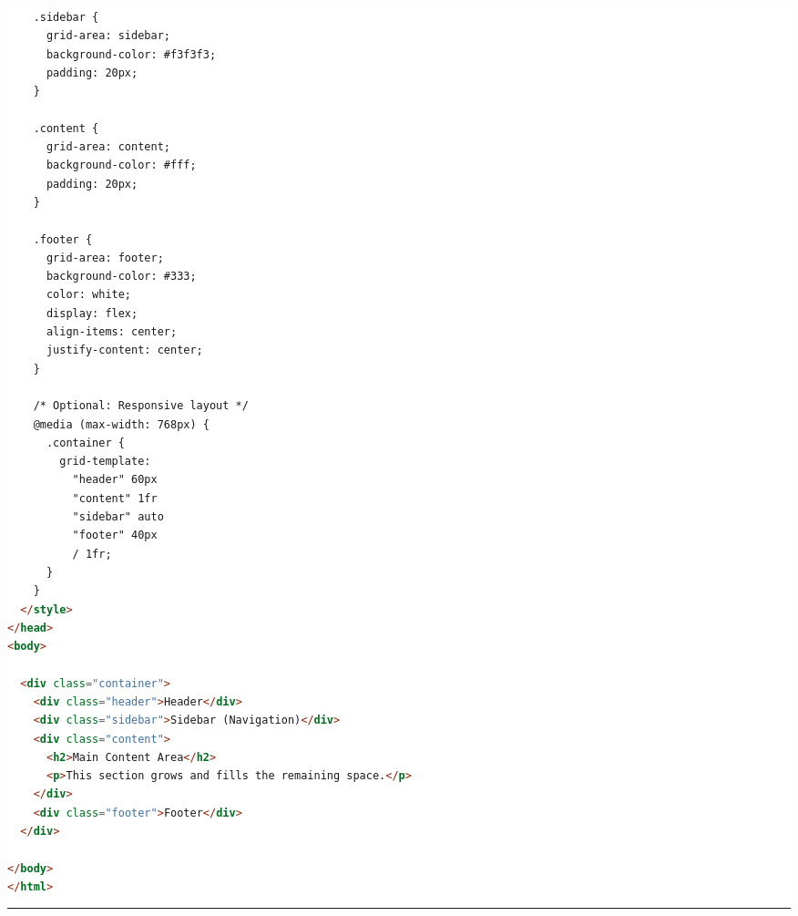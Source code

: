 ```html
    .sidebar {
      grid-area: sidebar;
      background-color: #f3f3f3;
      padding: 20px;
    }

    .content {
      grid-area: content;
      background-color: #fff;
      padding: 20px;
    }

    .footer {
      grid-area: footer;
      background-color: #333;
      color: white;
      display: flex;
      align-items: center;
      justify-content: center;
    }

    /* Optional: Responsive layout */
    @media (max-width: 768px) {
      .container {
        grid-template:
          "header" 60px
          "content" 1fr
          "sidebar" auto
          "footer" 40px
          / 1fr;
      }
    }
  </style>
</head>
<body>

  <div class="container">
    <div class="header">Header</div>
    <div class="sidebar">Sidebar (Navigation)</div>
    <div class="content">
      <h2>Main Content Area</h2>
      <p>This section grows and fills the remaining space.</p>
    </div>
    <div class="footer">Footer</div>
  </div>

</body>
</html>
```

* * *
